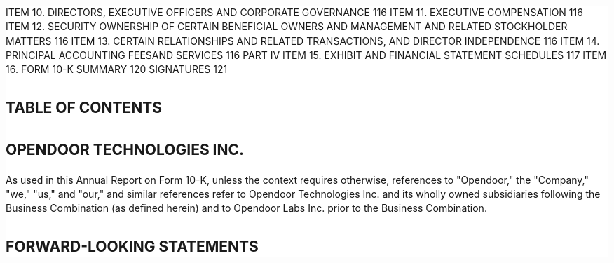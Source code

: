 <tr>
<td>ITEM 10. DIRECTORS, EXECUTIVE OFFICERS AND CORPORATE GOVERNANCE</td>
<td>116</td>
</tr>
<tr>
<td>ITEM 11. EXECUTIVE COMPENSATION</td>
<td>116</td>
</tr>
<tr>
<td>ITEM 12. SECURITY OWNERSHIP OF CERTAIN BENEFICIAL OWNERS AND MANAGEMENT AND RELATED STOCKHOLDER MATTERS</td>
<td>116</td>
</tr>
<tr>
<td>ITEM 13. CERTAIN RELATIONSHIPS AND RELATED TRANSACTIONS, AND DIRECTOR INDEPENDENCE</td>
<td>116</td>
</tr>
<tr>
<td>ITEM 14. PRINCIPAL ACCOUNTING FEESAND SERVICES</td>
<td>116</td>
</tr>
<tr>
<td>PART IV</td>
<td></td>
</tr>
<tr>
<td>ITEM 15. EXHIBIT AND FINANCIAL STATEMENT SCHEDULES</td>
<td>117</td>
</tr>
<tr>
<td>ITEM 16. FORM 10-K SUMMARY</td>
<td>120</td>
</tr>
<tr>
<td>SIGNATURES</td>
<td>121</td>
</tr>
</tbody>
</table>
<h2>TABLE OF CONTENTS</h2>
<h2>OPENDOOR TECHNOLOGIES INC.</h2>
<p>As used in this Annual Report on Form 10-K, unless the context requires otherwise, references to "Opendoor," the "Company," "we," "us," and "our," and similar references refer to Opendoor Technologies Inc. and its wholly owned subsidiaries following the Business Combination (as defined herein) and to Opendoor Labs Inc. prior to the Business Combination.</p>
<h2>FORWARD-LOOKING STATEMENTS</h2>